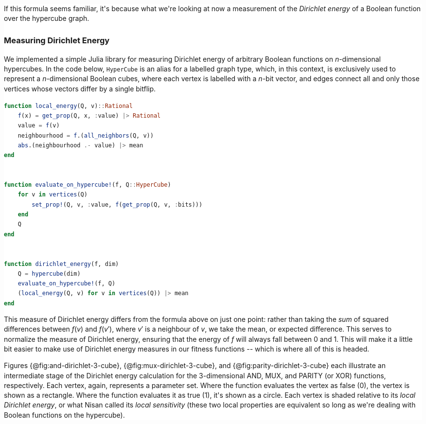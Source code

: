 If this formula seems familiar, it's because what we're looking at now a measurement of the *Dirichlet energy* of a Boolean function over the hypercube graph.


### Measuring Dirichlet Energy

We implemented a simple Julia library for measuring Dirichlet energy of arbitrary Boolean functions on $n$-dimensional hypercubes. In the code below, `HyperCube` is an alias for a labelled graph type, which, in this context, is exclusively used to represent a $n$-dimensional Boolean cubes, where each vertex is labelled with a $n$-bit vector, and edges connect all and only those vertices whose vectors differ by a single bitflip.

```julia
function local_energy(Q, v)::Rational
    f(x) = get_prop(Q, x, :value) |> Rational
    value = f(v)
    neighbourhood = f.(all_neighbors(Q, v))
    abs.(neighbourhood .- value) |> mean
end


function evaluate_on_hypercube!(f, Q::HyperCube)
    for v in vertices(Q)
        set_prop!(Q, v, :value, f(get_prop(Q, v, :bits)))
    end
    Q
end


function dirichlet_energy(f, dim)
    Q = hypercube(dim)
    evaluate_on_hypercube!(f, Q)
    (local_energy(Q, v) for v in vertices(Q)) |> mean
end
```

This measure of Dirichlet energy differs from the formula above on just one point: rather than taking the *sum* of squared differences between $f(v)$ and $f(v')$, where $v'$ is a neighbour of $v$, we take the mean, or expected difference. This serves to normalize the measure of Dirichlet energy, ensuring that the energy of $f$ will always fall between 0 and 1. This will make it a little bit easier to make use of Dirichlet energy measures in our fitness functions -- which is where all of this is headed.

Figures {@fig:and-dirichlet-3-cube}, {@fig:mux-dirichlet-3-cube}, and {@fig:parity-dirichlet-3-cube} each illustrate an intermediate stage of the Dirichlet energy calculation for the 3-dimensional AND, MUX, and PARITY (or XOR) functions, respectively. Each vertex, again, represents a parameter set. Where the function evaluates the vertex as false (0), the vertex is shown as a rectangle. Where the function evaluates it as true (1), it's shown as a circle. Each vertex is shaded relative to its *local Dirichlet energy*, or what Nisan called its *local sensitivity* (these two local properties are equivalent so long as we're dealing with Boolean functions on the hypercube). 
